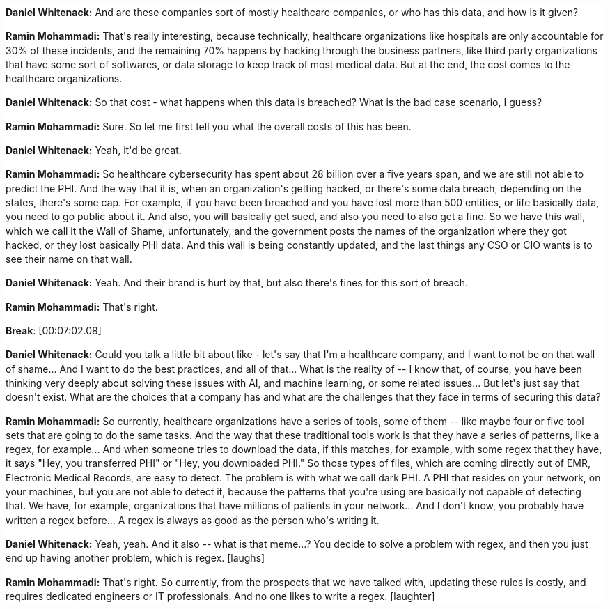 **Daniel Whitenack:** And are these companies sort of mostly healthcare companies, or who has this data, and how is it given?

**Ramin Mohammadi:** That's really interesting, because technically, healthcare organizations like hospitals are only accountable for 30% of these incidents, and the remaining 70% happens by hacking through the business partners, like third party organizations that have some sort of softwares, or data storage to keep track of most medical data. But at the end, the cost comes to the healthcare organizations.

**Daniel Whitenack:** So that cost - what happens when this data is breached? What is the bad case scenario, I guess?

**Ramin Mohammadi:** Sure. So let me first tell you what the overall costs of this has been.

**Daniel Whitenack:** Yeah, it'd be great.

**Ramin Mohammadi:** So healthcare cybersecurity has spent about 28 billion over a five years span, and we are still not able to predict the PHI. And the way that it is, when an organization's getting hacked, or there's some data breach, depending on the states, there's some cap. For example, if you have been breached and you have lost more than 500 entities, or life basically data, you need to go public about it. And also, you will basically get sued, and also you need to also get a fine. So we have this wall, which we call it the Wall of Shame, unfortunately, and the government posts the names of the organization where they got hacked, or they lost basically PHI data. And this wall is being constantly updated, and the last things any CSO or CIO wants is to see their name on that wall.

**Daniel Whitenack:** Yeah. And their brand is hurt by that, but also there's fines for this sort of breach.

**Ramin Mohammadi:** That's right.

**Break**: \[00:07:02.08\]

**Daniel Whitenack:** Could you talk a little bit about like - let's say that I'm a healthcare company, and I want to not be on that wall of shame... And I want to do the best practices, and all of that... What is the reality of -- I know that, of course, you have been thinking very deeply about solving these issues with AI, and machine learning, or some related issues... But let's just say that doesn't exist. What are the choices that a company has and what are the challenges that they face in terms of securing this data?

**Ramin Mohammadi:** So currently, healthcare organizations have a series of tools, some of them -- like maybe four or five tool sets that are going to do the same tasks. And the way that these traditional tools work is that they have a series of patterns, like a regex, for example... And when someone tries to download the data, if this matches, for example, with some regex that they have, it says "Hey, you transferred PHI" or "Hey, you downloaded PHI." So those types of files, which are coming directly out of EMR, Electronic Medical Records, are easy to detect. The problem is with what we call dark PHI. A PHI that resides on your network, on your machines, but you are not able to detect it, because the patterns that you're using are basically not capable of detecting that. We have, for example, organizations that have millions of patients in your network... And I don't know, you probably have written a regex before... A regex is always as good as the person who's writing it.

**Daniel Whitenack:** Yeah, yeah. And it also -- what is that meme...? You decide to solve a problem with regex, and then you just end up having another problem, which is regex. \[laughs\]

**Ramin Mohammadi:** That's right. So currently, from the prospects that we have talked with, updating these rules is costly, and requires dedicated engineers or IT professionals. And no one likes to write a regex. \[laughter\]
